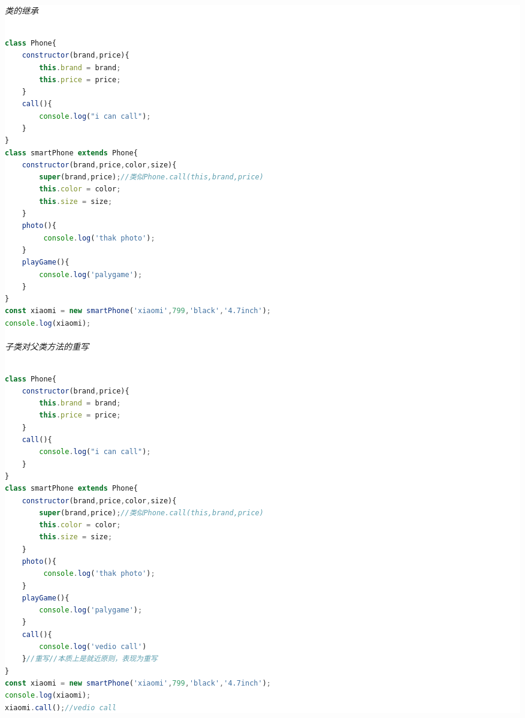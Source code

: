 ###### 类的继承

```javascript
class Phone{
    constructor(brand,price){
        this.brand = brand;
        this.price = price;
    }
    call(){
        console.log("i can call");
    }
}
class smartPhone extends Phone{
    constructor(brand,price,color,size){
        super(brand,price);//类似Phone.call(this,brand,price)
        this.color = color;
        this.size = size;
    }
    photo(){
         console.log('thak photo');
    }
    playGame(){
        console.log('palygame');
    }
}
const xiaomi = new smartPhone('xiaomi',799,'black','4.7inch');
console.log(xiaomi);

```

###### 子类对父类方法的重写

```javascript
class Phone{
    constructor(brand,price){
        this.brand = brand;
        this.price = price;
    }
    call(){
        console.log("i can call");
    }
}
class smartPhone extends Phone{
    constructor(brand,price,color,size){
        super(brand,price);//类似Phone.call(this,brand,price)
        this.color = color;
        this.size = size;
    }
    photo(){
         console.log('thak photo');
    }
    playGame(){
        console.log('palygame');
    }
    call(){
        console.log('vedio call')
    }//重写//本质上是就近原则，表现为重写
}
const xiaomi = new smartPhone('xiaomi',799,'black','4.7inch');
console.log(xiaomi);
xiaomi.call();//vedio call
```
